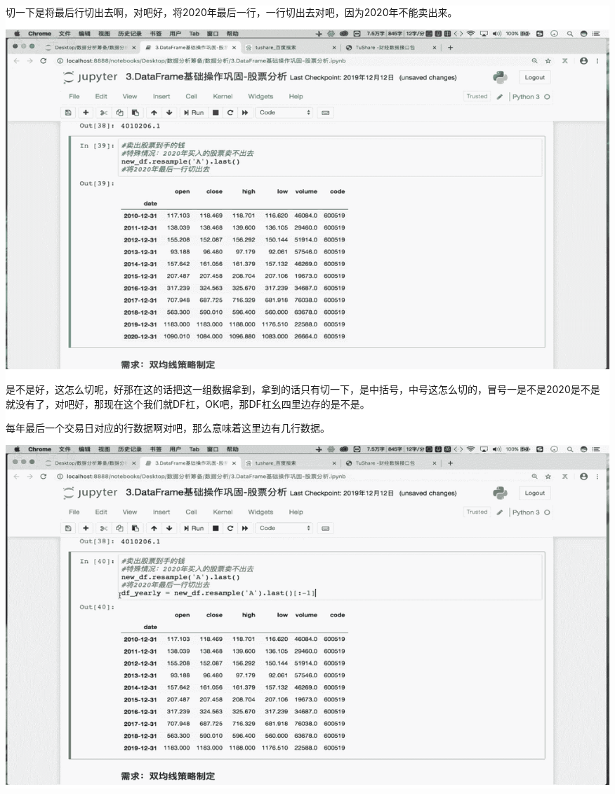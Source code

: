 切一下是将最后行切出去啊，对吧好，将2020年最后一行，一行切出去对吧，因为2020年不能卖出来。

![](img/cdd62b2371f08fd7e8312e82a3fd1901_103.png)

是不是好，这怎么切呢，好那在这的话把这一组数据拿到，拿到的话只有切一下，是中括号，中号这怎么切的，冒号一是不是2020是不是就没有了，对吧好，那现在这个我们就DF杠，OK吧，那DF杠幺四里边存的是不是。

每年最后一个交易日对应的行数据啊对吧，那么意味着这里边有几行数据。

![](img/cdd62b2371f08fd7e8312e82a3fd1901_105.png)
